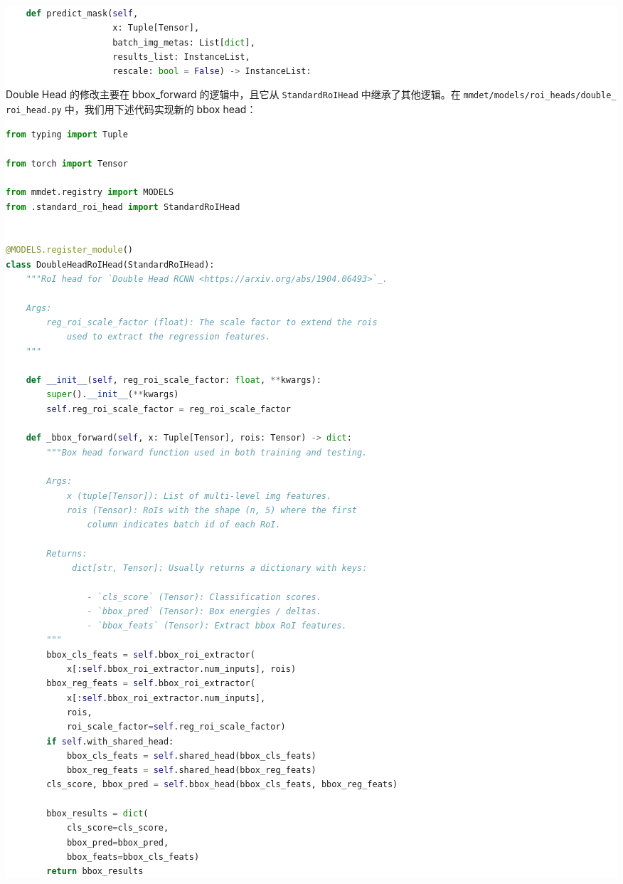 ```python
    def predict_mask(self,
                     x: Tuple[Tensor],
                     batch_img_metas: List[dict],
                     results_list: InstanceList,
                     rescale: bool = False) -> InstanceList:

```

Double Head 的修改主要在 bbox_forward 的逻辑中，且它从 `StandardRoIHead` 中继承了其他逻辑。在 `mmdet/models/roi_heads/double_roi_head.py` 中，我们用下述代码实现新的 bbox head：

```python
from typing import Tuple

from torch import Tensor

from mmdet.registry import MODELS
from .standard_roi_head import StandardRoIHead


@MODELS.register_module()
class DoubleHeadRoIHead(StandardRoIHead):
    """RoI head for `Double Head RCNN <https://arxiv.org/abs/1904.06493>`_.

    Args:
        reg_roi_scale_factor (float): The scale factor to extend the rois
            used to extract the regression features.
    """

    def __init__(self, reg_roi_scale_factor: float, **kwargs):
        super().__init__(**kwargs)
        self.reg_roi_scale_factor = reg_roi_scale_factor

    def _bbox_forward(self, x: Tuple[Tensor], rois: Tensor) -> dict:
        """Box head forward function used in both training and testing.

        Args:
            x (tuple[Tensor]): List of multi-level img features.
            rois (Tensor): RoIs with the shape (n, 5) where the first
                column indicates batch id of each RoI.

        Returns:
             dict[str, Tensor]: Usually returns a dictionary with keys:

                - `cls_score` (Tensor): Classification scores.
                - `bbox_pred` (Tensor): Box energies / deltas.
                - `bbox_feats` (Tensor): Extract bbox RoI features.
        """
        bbox_cls_feats = self.bbox_roi_extractor(
            x[:self.bbox_roi_extractor.num_inputs], rois)
        bbox_reg_feats = self.bbox_roi_extractor(
            x[:self.bbox_roi_extractor.num_inputs],
            rois,
            roi_scale_factor=self.reg_roi_scale_factor)
        if self.with_shared_head:
            bbox_cls_feats = self.shared_head(bbox_cls_feats)
            bbox_reg_feats = self.shared_head(bbox_reg_feats)
        cls_score, bbox_pred = self.bbox_head(bbox_cls_feats, bbox_reg_feats)

        bbox_results = dict(
            cls_score=cls_score,
            bbox_pred=bbox_pred,
            bbox_feats=bbox_cls_feats)
        return bbox_results
```